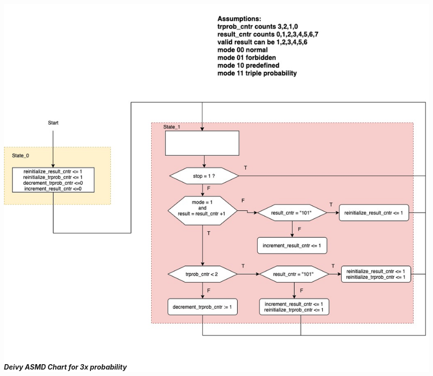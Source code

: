 <img src="/Resources/images/w2d2_ASMD_Biplav.jpg" height="700">

#### *Deivy ASMD Chart for 3x probability*
